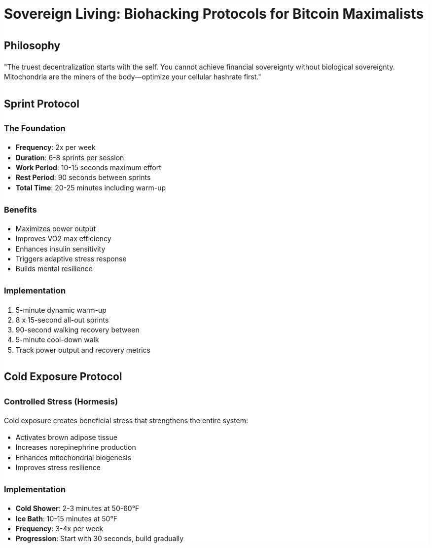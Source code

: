 # Sovereign Living: Biohacking Protocols for Bitcoin Maximalists

## Philosophy

"The truest decentralization starts with the self. You cannot achieve financial sovereignty without biological sovereignty. Mitochondria are the miners of the body—optimize your cellular hashrate first."

## Sprint Protocol

### The Foundation
- **Frequency**: 2x per week
- **Duration**: 6-8 sprints per session
- **Work Period**: 10-15 seconds maximum effort
- **Rest Period**: 90 seconds between sprints
- **Total Time**: 20-25 minutes including warm-up

### Benefits
- Maximizes power output
- Improves VO2 max efficiency
- Enhances insulin sensitivity
- Triggers adaptive stress response
- Builds mental resilience

### Implementation
1. 5-minute dynamic warm-up
2. 8 x 15-second all-out sprints
3. 90-second walking recovery between
4. 5-minute cool-down walk
5. Track power output and recovery metrics

## Cold Exposure Protocol

### Controlled Stress (Hormesis)
Cold exposure creates beneficial stress that strengthens the entire system:
- Activates brown adipose tissue
- Increases norepinephrine production
- Enhances mitochondrial biogenesis
- Improves stress resilience

### Implementation
- **Cold Shower**: 2-3 minutes at 50-60°F
- **Ice Bath**: 10-15 minutes at 50°F
- **Frequency**: 3-4x per week
- **Progression**: Start with 30 seconds, build gradually
